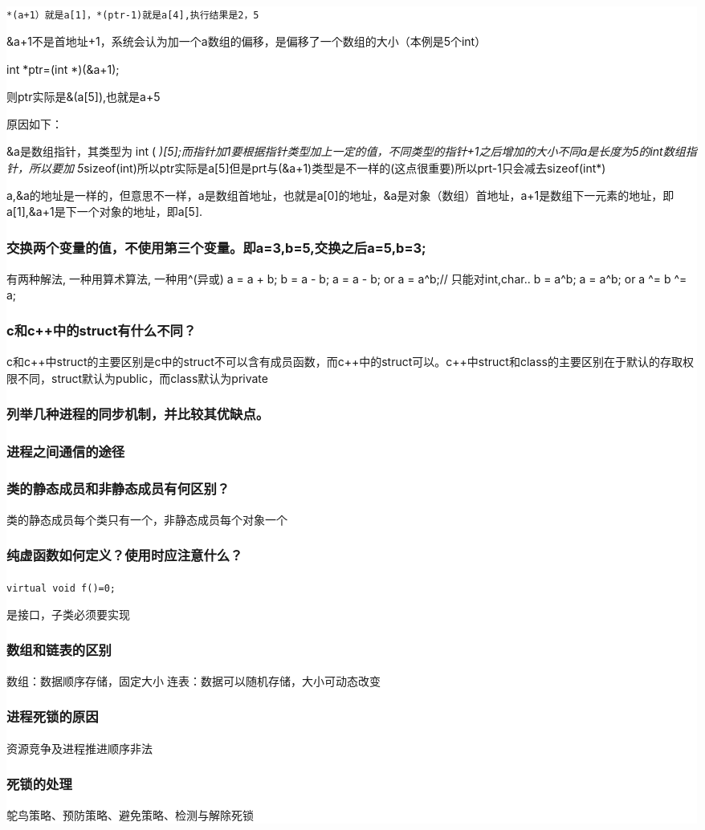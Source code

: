     *(a+1）就是a[1]，*(ptr-1)就是a[4],执行结果是2，5

&a+1不是首地址+1，系统会认为加一个a数组的偏移，是偏移了一个数组的大小（本例是5个int）

int *ptr=(int *)(&a+1); 

则ptr实际是&(a[5]),也就是a+5

原因如下：

&a是数组指针，其类型为 int ( *)[5];而指针加1要根据指针类型加上一定的值，不同类型的指针+1之后增加的大小不同a是长度为5的int数组指针，所以要加 5*sizeof(int)所以ptr实际是a[5]但是prt与(&a+1)类型是不一样的(这点很重要)所以prt-1只会减去sizeof(int*)

a,&a的地址是一样的，但意思不一样，a是数组首地址，也就是a[0]的地址，&a是对象（数组）首地址，a+1是数组下一元素的地址，即a[1],&a+1是下一个对象的地址，即a[5]. 


### 交换两个变量的值，不使用第三个变量。即a=3,b=5,交换之后a=5,b=3;
有两种解法, 一种用算术算法, 一种用^(异或)
	a = a + b;
	b = a - b;
	a = a - b; 
	or
	a = a^b;// 只能对int,char..
	b = a^b;
	a = a^b;
	or
	a ^= b ^= a;

### c和c++中的struct有什么不同？
c和c++中struct的主要区别是c中的struct不可以含有成员函数，而c++中的struct可以。c++中struct和class的主要区别在于默认的存取权限不同，struct默认为public，而class默认为private

### 列举几种进程的同步机制，并比较其优缺点。

### 进程之间通信的途径

### 类的静态成员和非静态成员有何区别？
类的静态成员每个类只有一个，非静态成员每个对象一个
### 纯虚函数如何定义？使用时应注意什么？
	virtual void f()=0;
是接口，子类必须要实现

### 数组和链表的区别
数组：数据顺序存储，固定大小
连表：数据可以随机存储，大小可动态改变 

### 进程死锁的原因
资源竞争及进程推进顺序非法

### 死锁的处理
鸵鸟策略、预防策略、避免策略、检测与解除死锁
